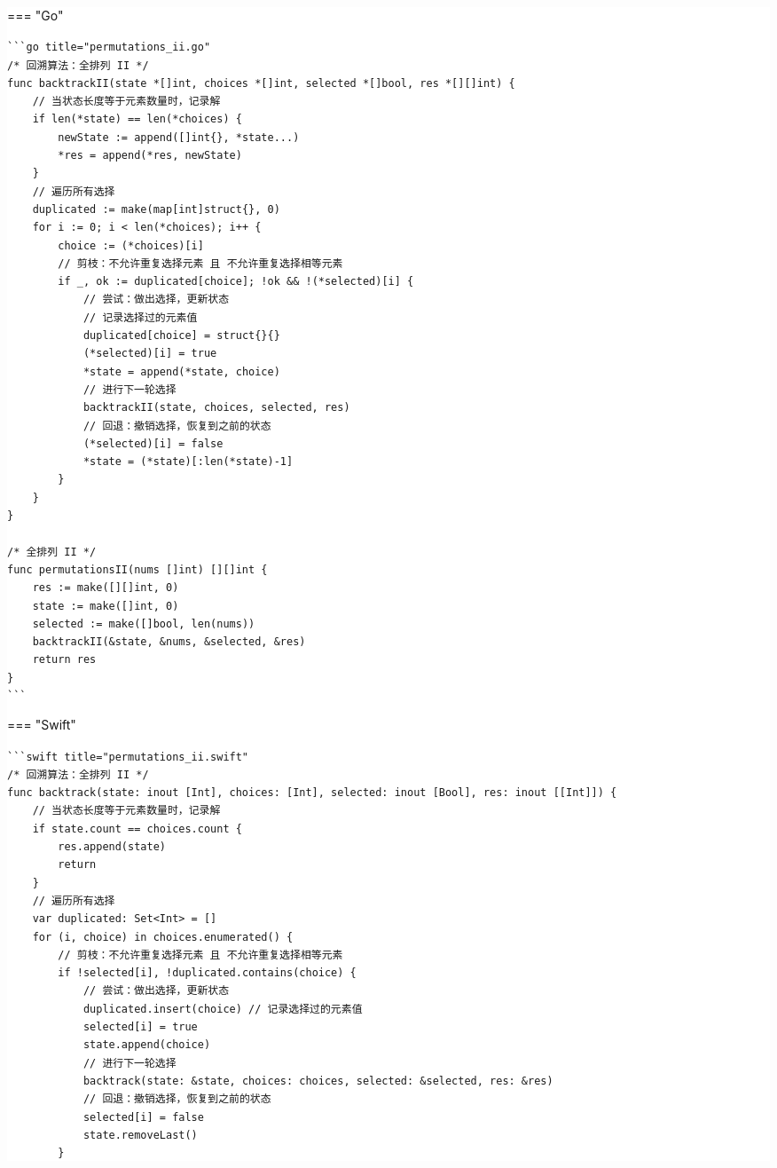 === "Go"

    ```go title="permutations_ii.go"
    /* 回溯算法：全排列 II */
    func backtrackII(state *[]int, choices *[]int, selected *[]bool, res *[][]int) {
        // 当状态长度等于元素数量时，记录解
        if len(*state) == len(*choices) {
            newState := append([]int{}, *state...)
            *res = append(*res, newState)
        }
        // 遍历所有选择
        duplicated := make(map[int]struct{}, 0)
        for i := 0; i < len(*choices); i++ {
            choice := (*choices)[i]
            // 剪枝：不允许重复选择元素 且 不允许重复选择相等元素
            if _, ok := duplicated[choice]; !ok && !(*selected)[i] {
                // 尝试：做出选择，更新状态
                // 记录选择过的元素值
                duplicated[choice] = struct{}{}
                (*selected)[i] = true
                *state = append(*state, choice)
                // 进行下一轮选择
                backtrackII(state, choices, selected, res)
                // 回退：撤销选择，恢复到之前的状态
                (*selected)[i] = false
                *state = (*state)[:len(*state)-1]
            }
        }
    }

    /* 全排列 II */
    func permutationsII(nums []int) [][]int {
        res := make([][]int, 0)
        state := make([]int, 0)
        selected := make([]bool, len(nums))
        backtrackII(&state, &nums, &selected, &res)
        return res
    }
    ```

=== "Swift"

    ```swift title="permutations_ii.swift"
    /* 回溯算法：全排列 II */
    func backtrack(state: inout [Int], choices: [Int], selected: inout [Bool], res: inout [[Int]]) {
        // 当状态长度等于元素数量时，记录解
        if state.count == choices.count {
            res.append(state)
            return
        }
        // 遍历所有选择
        var duplicated: Set<Int> = []
        for (i, choice) in choices.enumerated() {
            // 剪枝：不允许重复选择元素 且 不允许重复选择相等元素
            if !selected[i], !duplicated.contains(choice) {
                // 尝试：做出选择，更新状态
                duplicated.insert(choice) // 记录选择过的元素值
                selected[i] = true
                state.append(choice)
                // 进行下一轮选择
                backtrack(state: &state, choices: choices, selected: &selected, res: &res)
                // 回退：撤销选择，恢复到之前的状态
                selected[i] = false
                state.removeLast()
            }